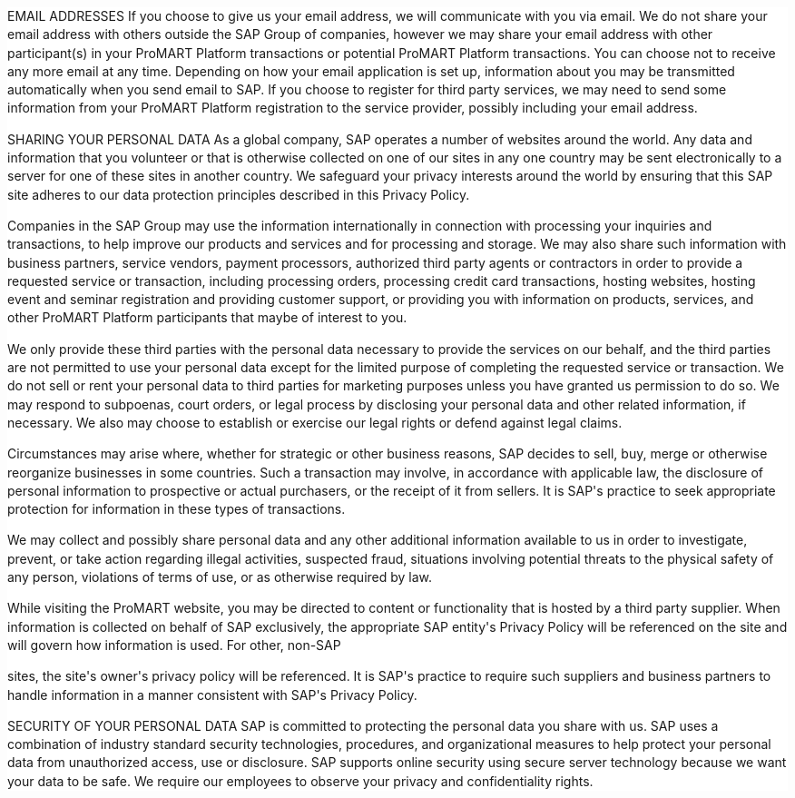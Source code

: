 EMAIL ADDRESSES
If you choose to give us your email address, we will communicate with you via email. We do not share your email address with others outside the SAP Group of companies, however we may share your email address with other participant(s) in your ProMART Platform transactions or potential ProMART Platform transactions. You can choose not to receive any more email at any time. Depending on how your email application is set up, information about you may be transmitted automatically when you send email to SAP. If you choose to register for third party services, we may need to send some information from your ProMART Platform registration to the service provider, possibly including your email address.

SHARING YOUR PERSONAL DATA
As a global company, SAP operates a number of websites around the world. Any data and information that you volunteer or that is otherwise collected on one of our sites in any one country may be sent electronically to a server for one of these sites in another country. We safeguard your privacy interests around the world by ensuring that this SAP site adheres to our data protection principles described in this Privacy Policy.

Companies in the SAP Group may use the information internationally in connection with processing your inquiries and transactions, to help improve our products and services and for processing and storage. We may also share such information with business partners, service vendors, payment processors, authorized third party agents or contractors in order to provide a requested service or transaction, including processing orders, processing credit card transactions, hosting websites, hosting event and seminar registration and providing customer support, or providing you with information on products, services, and other ProMART Platform participants that maybe of interest to you.

We only provide these third parties with the personal data necessary to provide the services on our behalf, and the third parties are not permitted to use your personal data except for the limited purpose of completing the requested service or transaction. We do not sell or rent your personal data to third parties for marketing purposes unless you have granted us permission to do so. We may respond to subpoenas, court orders, or legal process by disclosing your personal data and other related information, if necessary. We also may choose to establish or exercise our legal rights or defend against legal claims.

Circumstances may arise where, whether for strategic or other business reasons, SAP decides to sell, buy, merge or otherwise reorganize businesses in some countries. Such a transaction may involve, in accordance with applicable law, the disclosure of personal information to prospective or actual purchasers, or the receipt of it from sellers. It is SAP's practice to seek appropriate protection for information in these types of transactions.

We may collect and possibly share personal data and any other additional information available to us in order to investigate, prevent, or take action regarding illegal activities, suspected fraud, situations involving potential threats to the physical safety of any person, violations of terms of use, or as otherwise required by law.

While visiting the ProMART website, you may be directed to content or functionality that is hosted by a third party supplier. When information is collected on behalf of SAP exclusively, the appropriate SAP entity's Privacy Policy will be referenced on the site and will govern how information is used. For other, non-SAP

sites, the site's owner's privacy policy will be referenced. It is SAP's practice to require such suppliers and business partners to handle information in a manner consistent with SAP's Privacy Policy.

SECURITY OF YOUR PERSONAL DATA
SAP is committed to protecting the personal data you share with us. SAP uses a combination of industry standard security technologies, procedures, and organizational measures to help protect your personal data from unauthorized access, use or disclosure. SAP supports online security using secure server technology because we want your data to be safe. We require our employees to observe your privacy and confidentiality rights.
